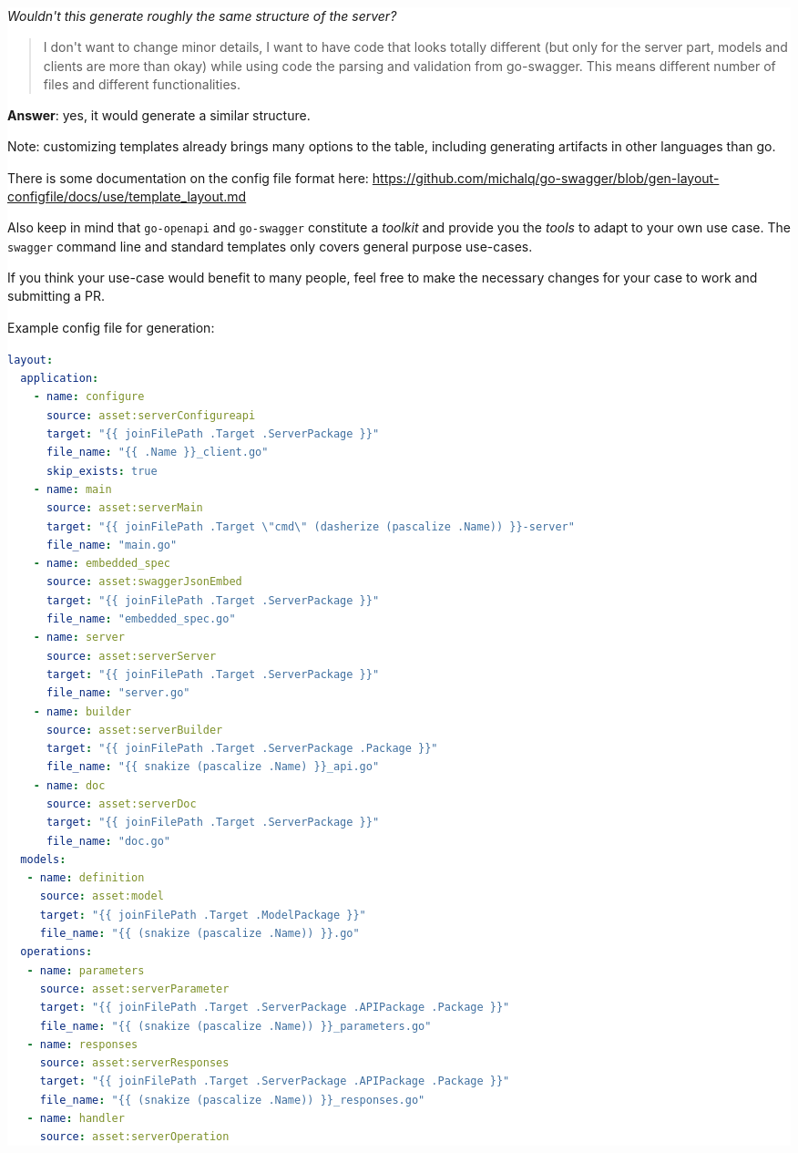 *Wouldn't this generate roughly the same structure of the server?*

>I don't want to change minor details, I want to have code that looks totally different
>(but only for the server part, models and clients are more than okay) while using code the parsing and validation from go-swagger.
>This means different number of files and different functionalities.

**Answer**: yes, it would generate a similar structure.

Note: customizing templates already brings many options to the table, including generating artifacts in other languages than go.

There is some documentation on the config file format here: https://github.com/michalq/go-swagger/blob/gen-layout-configfile/docs/use/template_layout.md

Also keep in mind that `go-openapi` and `go-swagger` constitute a _toolkit_
and provide you the *tools* to adapt to your own use case.
The `swagger` command line and standard templates only covers general purpose use-cases.

If you think your use-case would benefit to many people, feel free to make the necessary changes for your case to work and submitting a PR.

Example config file for generation:
```YAML
layout:
  application:
    - name: configure
      source: asset:serverConfigureapi
      target: "{{ joinFilePath .Target .ServerPackage }}"
      file_name: "{{ .Name }}_client.go"
      skip_exists: true
    - name: main
      source: asset:serverMain
      target: "{{ joinFilePath .Target \"cmd\" (dasherize (pascalize .Name)) }}-server"
      file_name: "main.go"
    - name: embedded_spec
      source: asset:swaggerJsonEmbed
      target: "{{ joinFilePath .Target .ServerPackage }}"
      file_name: "embedded_spec.go"
    - name: server
      source: asset:serverServer
      target: "{{ joinFilePath .Target .ServerPackage }}"
      file_name: "server.go"
    - name: builder
      source: asset:serverBuilder
      target: "{{ joinFilePath .Target .ServerPackage .Package }}"
      file_name: "{{ snakize (pascalize .Name) }}_api.go"
    - name: doc
      source: asset:serverDoc
      target: "{{ joinFilePath .Target .ServerPackage }}"
      file_name: "doc.go"
  models:
   - name: definition
     source: asset:model
     target: "{{ joinFilePath .Target .ModelPackage }}"
     file_name: "{{ (snakize (pascalize .Name)) }}.go"
  operations:
   - name: parameters
     source: asset:serverParameter
     target: "{{ joinFilePath .Target .ServerPackage .APIPackage .Package }}"
     file_name: "{{ (snakize (pascalize .Name)) }}_parameters.go"
   - name: responses
     source: asset:serverResponses
     target: "{{ joinFilePath .Target .ServerPackage .APIPackage .Package }}"
     file_name: "{{ (snakize (pascalize .Name)) }}_responses.go"
   - name: handler
     source: asset:serverOperation
```
